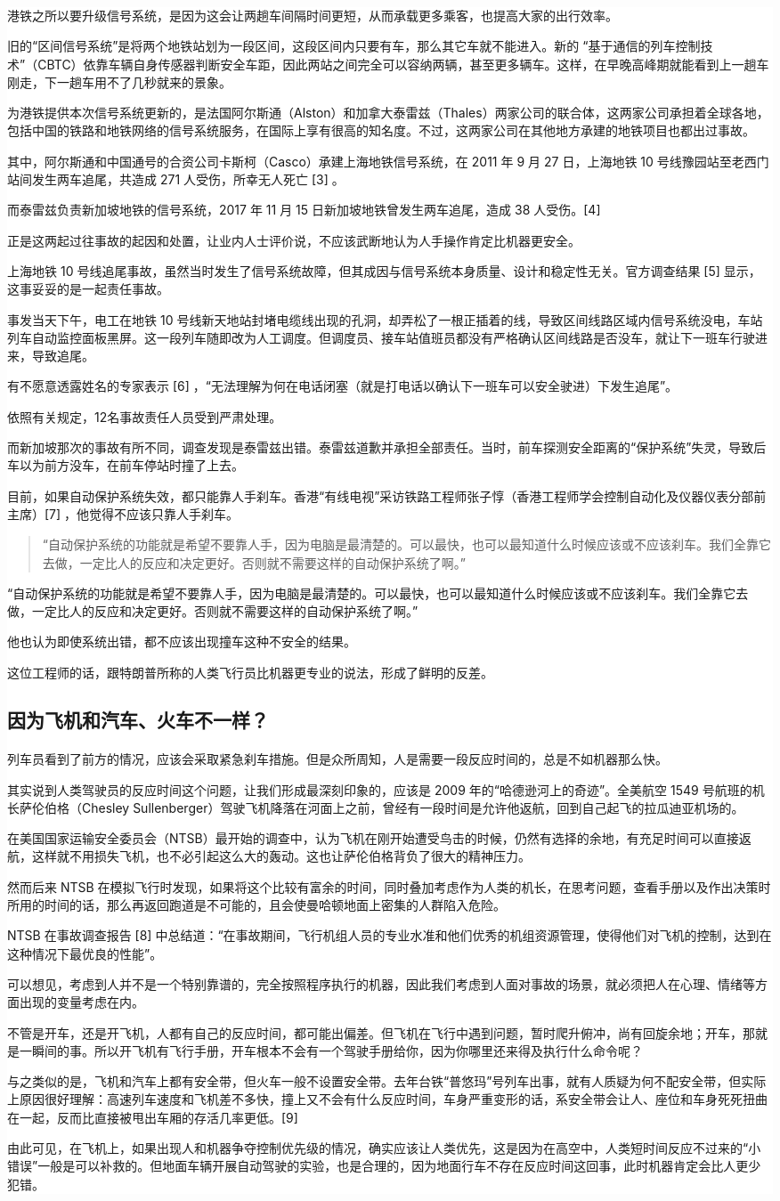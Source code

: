 港铁之所以要升级信号系统，是因为这会让两趟车间隔时间更短，从而承载更多乘客，也提高大家的出行效率。

旧的“区间信号系统”是将两个地铁站划为一段区间，这段区间内只要有车，那么其它车就不能进入。新的 “基于通信的列车控制技术”（CBTC）依靠车辆自身传感器判断安全车距，因此两站之间完全可以容纳两辆，甚至更多辆车。这样，在早晚高峰期就能看到上一趟车刚走，下一趟车用不了几秒就来的景象。

为港铁提供本次信号系统更新的，是法国阿尔斯通（Alston）和加拿大泰雷兹（Thales）两家公司的联合体，这两家公司承担着全球各地，包括中国的铁路和地铁网络的信号系统服务，在国际上享有很高的知名度。不过，这两家公司在其他地方承建的地铁项目也都出过事故。

其中，阿尔斯通和中国通号的合资公司卡斯柯（Casco）承建上海地铁信号系统，在 2011 年 9 月 27 日，上海地铁 10 号线豫园站至老西门站间发生两车追尾，共造成 271 人受伤，所幸无人死亡 [3] 。

而泰雷兹负责新加坡地铁的信号系统，2017 年 11 月 15 日新加坡地铁曾发生两车追尾，造成 38 人受伤。[4]

正是这两起过往事故的起因和处置，让业内人士评价说，不应该武断地认为人手操作肯定比机器更安全。

上海地铁 10 号线追尾事故，虽然当时发生了信号系统故障，但其成因与信号系统本身质量、设计和稳定性无关。官方调查结果 [5] 显示，这事妥妥的是一起责任事故。

事发当天下午，电工在地铁 10 号线新天地站封堵电缆线出现的孔洞，却弄松了一根正插着的线，导致区间线路区域内信号系统没电，车站列车自动监控面板黑屏。这一段列车随即改为人工调度。但调度员、接车站值班员都没有严格确认区间线路是否没车，就让下一班车行驶进来，导致追尾。

有不愿意透露姓名的专家表示 [6] ，“无法理解为何在电话闭塞（就是打电话以确认下一班车可以安全驶进）下发生追尾”。

依照有关规定，12名事故责任人员受到严肃处理。

而新加坡那次的事故有所不同，调查发现是泰雷兹出错。泰雷兹道歉并承担全部责任。当时，前车探测安全距离的“保护系统”失灵，导致后车以为前方没车，在前车停站时撞了上去。

目前，如果自动保护系统失效，都只能靠人手刹车。香港“有线电视”采访铁路工程师张子惇（香港工程师学会控制自动化及仪器仪表分部前主席）[7] ，他觉得不应该只靠人手刹车。

> “自动保护系统的功能就是希望不要靠人手，因为电脑是最清楚的。可以最快，也可以最知道什么时候应该或不应该刹车。我们全靠它去做，一定比人的反应和决定更好。否则就不需要这样的自动保护系统了啊。”

“自动保护系统的功能就是希望不要靠人手，因为电脑是最清楚的。可以最快，也可以最知道什么时候应该或不应该刹车。我们全靠它去做，一定比人的反应和决定更好。否则就不需要这样的自动保护系统了啊。”

他也认为即使系统出错，都不应该出现撞车这种不安全的结果。

这位工程师的话，跟特朗普所称的人类飞行员比机器更专业的说法，形成了鲜明的反差。

## 因为飞机和汽车、火车不一样？

列车员看到了前方的情况，应该会采取紧急刹车措施。但是众所周知，人是需要一段反应时间的，总是不如机器那么快。

其实说到人类驾驶员的反应时间这个问题，让我们形成最深刻印象的，应该是 2009 年的“哈德逊河上的奇迹”。全美航空 1549 号航班的机长萨伦伯格（Chesley Sullenberger）驾驶飞机降落在河面上之前，曾经有一段时间是允许他返航，回到自己起飞的拉瓜迪亚机场的。

在美国国家运输安全委员会（NTSB）最开始的调查中，认为飞机在刚开始遭受鸟击的时候，仍然有选择的余地，有充足时间可以直接返航，这样就不用损失飞机，也不必引起这么大的轰动。这也让萨伦伯格背负了很大的精神压力。

然而后来 NTSB 在模拟飞行时发现，如果将这个比较有富余的时间，同时叠加考虑作为人类的机长，在思考问题，查看手册以及作出决策时所用的时间的话，那么再返回跑道是不可能的，且会使曼哈顿地面上密集的人群陷入危险。

NTSB 在事故调查报告 [8] 中总结道：“在事故期间，飞行机组人员的专业水准和他们优秀的机组资源管理，使得他们对飞机的控制，达到在这种情况下最优良的性能”。

可以想见，考虑到人并不是一个特别靠谱的，完全按照程序执行的机器，因此我们考虑到人面对事故的场景，就必须把人在心理、情绪等方面出现的变量考虑在内。

不管是开车，还是开飞机，人都有自己的反应时间，都可能出偏差。但飞机在飞行中遇到问题，暂时爬升俯冲，尚有回旋余地；开车，那就是一瞬间的事。所以开飞机有飞行手册，开车根本不会有一个驾驶手册给你，因为你哪里还来得及执行什么命令呢？

与之类似的是，飞机和汽车上都有安全带，但火车一般不设置安全带。去年台铁“普悠玛”号列车出事，就有人质疑为何不配安全带，但实际上原因很好理解：高速列车速度和飞机差不多快，撞上又不会有什么反应时间，车身严重变形的话，系安全带会让人、座位和车身死死扭曲在一起，反而比直接被甩出车厢的存活几率更低。[9]

由此可见，在飞机上，如果出现人和机器争夺控制优先级的情况，确实应该让人类优先，这是因为在高空中，人类短时间反应不过来的“小错误”一般是可以补救的。但地面车辆开展自动驾驶的实验，也是合理的，因为地面行车不存在反应时间这回事，此时机器肯定会比人更少犯错。
